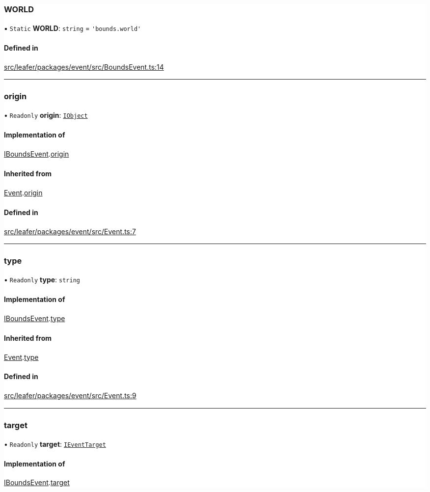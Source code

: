 ### WORLD

▪ `Static` **WORLD**: `string` = `'bounds.world'`

#### Defined in

[src/leafer/packages/event/src/BoundsEvent.ts:14](https://github.com/leaferjs/leafer/blob/e3d29379fa30ec6414b4ee45872fc9fd9c3f2178/packages/event/src/BoundsEvent.ts#L14)

___

### origin

• `Readonly` **origin**: [`IObject`](../interfaces/IObject.md)

#### Implementation of

[IBoundsEvent](../interfaces/IBoundsEvent.md).[origin](../interfaces/IBoundsEvent.md#origin)

#### Inherited from

[Event](Event.md).[origin](Event.md#origin)

#### Defined in

[src/leafer/packages/event/src/Event.ts:7](https://github.com/leaferjs/leafer/blob/e3d29379fa30ec6414b4ee45872fc9fd9c3f2178/packages/event/src/Event.ts#L7)

___

### type

• `Readonly` **type**: `string`

#### Implementation of

[IBoundsEvent](../interfaces/IBoundsEvent.md).[type](../interfaces/IBoundsEvent.md#type)

#### Inherited from

[Event](Event.md).[type](Event.md#type)

#### Defined in

[src/leafer/packages/event/src/Event.ts:9](https://github.com/leaferjs/leafer/blob/e3d29379fa30ec6414b4ee45872fc9fd9c3f2178/packages/event/src/Event.ts#L9)

___

### target

• `Readonly` **target**: [`IEventTarget`](../interfaces/IEventTarget.md)

#### Implementation of

[IBoundsEvent](../interfaces/IBoundsEvent.md).[target](../interfaces/IBoundsEvent.md#target)
